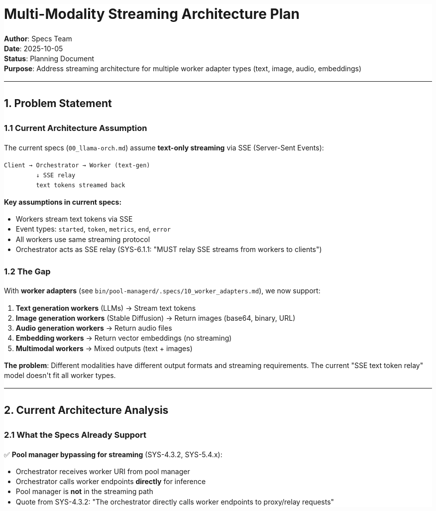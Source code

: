 # Multi-Modality Streaming Architecture Plan

**Author**: Specs Team  
**Date**: 2025-10-05  
**Status**: Planning Document  
**Purpose**: Address streaming architecture for multiple worker adapter types (text, image, audio, embeddings)

---

## 1. Problem Statement

### 1.1 Current Architecture Assumption

The current specs (`00_llama-orch.md`) assume **text-only streaming** via SSE (Server-Sent Events):

```
Client → Orchestrator → Worker (text-gen)
         ↓ SSE relay
         text tokens streamed back
```

**Key assumptions in current specs:**
- Workers stream text tokens via SSE
- Event types: `started`, `token`, `metrics`, `end`, `error`
- All workers use same streaming protocol
- Orchestrator acts as SSE relay (SYS-6.1.1: "MUST relay SSE streams from workers to clients")

### 1.2 The Gap

With **worker adapters** (see `bin/pool-managerd/.specs/10_worker_adapters.md`), we now support:

1. **Text generation workers** (LLMs) → Stream text tokens
2. **Image generation workers** (Stable Diffusion) → Return images (base64, binary, URL)
3. **Audio generation workers** → Return audio files
4. **Embedding workers** → Return vector embeddings (no streaming)
5. **Multimodal workers** → Mixed outputs (text + images)

**The problem**: Different modalities have different output formats and streaming requirements. The current "SSE text token relay" model doesn't fit all worker types.

---

## 2. Current Architecture Analysis

### 2.1 What the Specs Already Support

✅ **Pool manager bypassing for streaming** (SYS-4.3.2, SYS-5.4.x):
- Orchestrator receives worker URI from pool manager
- Orchestrator calls worker endpoints **directly** for inference
- Pool manager is **not** in the streaming path
- Quote from SYS-4.3.2: "The orchestrator directly calls worker endpoints to proxy/relay requests"
